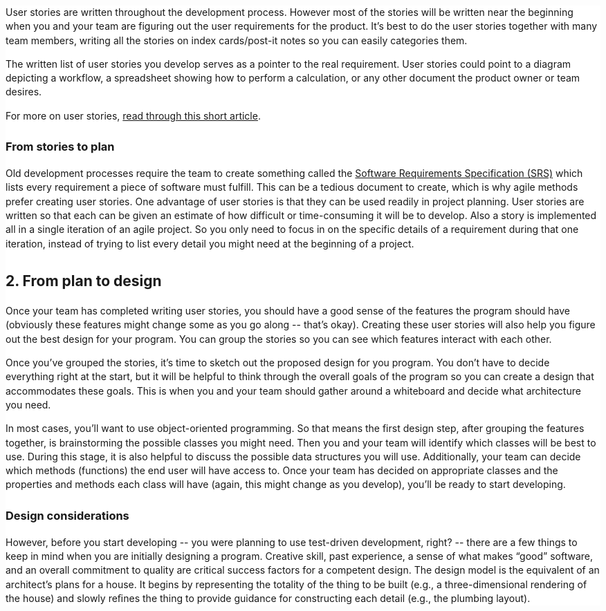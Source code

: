 
User stories are written throughout the development process. However most of the stories will be written near the beginning when you and your team are figuring out the user requirements for the product. It’s best to do the user stories together with many team members, writing all the stories on index cards/post-it notes so you can easily categories them.


The written list of user stories you develop serves as a pointer to the real requirement. User stories could point to a diagram depicting a workflow, a spreadsheet showing how to perform a calculation, or any other document the product owner or team desires.


For more on user stories, [read through this short article](https://www.mountaingoatsoftware.com/agile/user-stories).

### From stories to plan
Old development processes require the team to create something called the [Software Requirements Specification (SRS)](https://en.wikipedia.org/wiki/Software_requirements_specification) which lists every requirement a piece of software must fulfill. This can be a tedious document to create, which is why agile methods prefer creating user stories. One advantage of user stories is that they can be used readily in project planning. User stories are written so that each can be given an estimate of how difficult or time-consuming it will be to develop. Also a story is implemented all in a single iteration of an agile project. So you only need to focus in on the specific details of a requirement during that one iteration, instead of trying to list every detail you might need at the beginning of a project.

## 2. From plan to design

Once your team has completed writing user stories, you should have a good sense of the features the program should have (obviously these features might change some as you go along -- that’s okay). Creating these user stories will also help you figure out the best design for your program. You can group the stories so you can see which features interact with each other.


Once you’ve grouped the stories, it’s time to sketch out the proposed design for you program. You don’t have to decide everything right at the start, but it will be helpful to think through the overall goals of the program so you can create a design that accommodates these goals. This is when you and your team should gather around a whiteboard and decide what architecture you need.


In most cases, you’ll want to use object-oriented programming. So that means the first design step, after grouping the features together, is brainstorming the possible classes you might need. Then you and your team will identify which classes will be best to use. During this stage, it is also helpful to discuss the possible data structures you will use. Additionally, your team can decide which methods (functions) the end user will have access to. Once your team has decided on appropriate classes and the properties and methods each class will have (again, this might change as you develop), you’ll be ready to start developing.


### Design considerations
However, before you start developing -- you were planning to use test-driven development, right? -- there are a few things to keep in mind when you are initially designing a program. Creative skill, past experience, a sense of what makes “good” software, and an overall commitment to quality are critical success factors for a competent design. The design model is the equivalent of an architect’s plans for a house. It begins by representing the totality of the thing to be built (e.g., a three-dimensional rendering of the house) and slowly reﬁnes the thing to provide guidance for constructing each detail (e.g., the plumbing layout).
